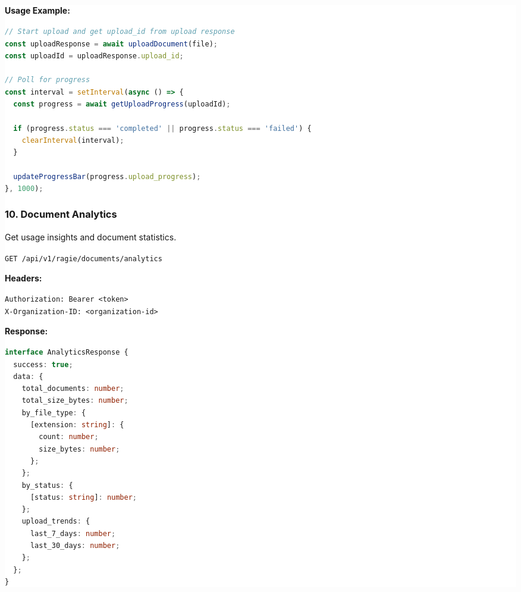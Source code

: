 **Usage Example:**
```typescript
// Start upload and get upload_id from upload response
const uploadResponse = await uploadDocument(file);
const uploadId = uploadResponse.upload_id;

// Poll for progress
const interval = setInterval(async () => {
  const progress = await getUploadProgress(uploadId);
  
  if (progress.status === 'completed' || progress.status === 'failed') {
    clearInterval(interval);
  }
  
  updateProgressBar(progress.upload_progress);
}, 1000);
```

### 10. Document Analytics
Get usage insights and document statistics.

```http
GET /api/v1/ragie/documents/analytics
```

**Headers:**
```
Authorization: Bearer <token>
X-Organization-ID: <organization-id>
```

**Response:**
```typescript
interface AnalyticsResponse {
  success: true;
  data: {
    total_documents: number;
    total_size_bytes: number;
    by_file_type: {
      [extension: string]: {
        count: number;
        size_bytes: number;
      };
    };
    by_status: {
      [status: string]: number;
    };
    upload_trends: {
      last_7_days: number;
      last_30_days: number;
    };
  };
}
```
